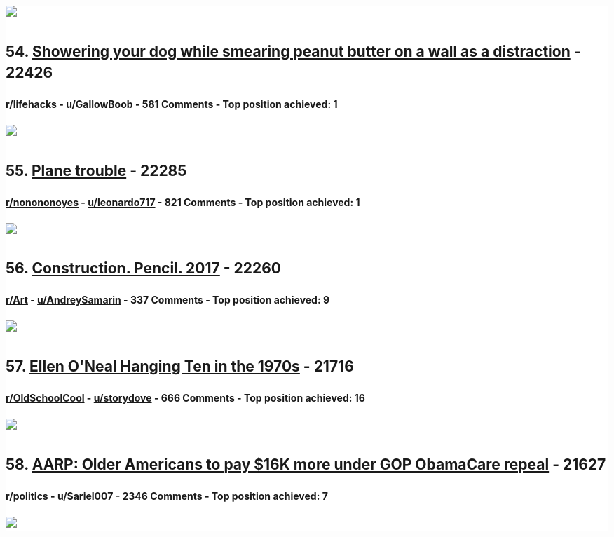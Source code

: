 <a href="http://i.imgur.com/BPdlEEk.gifv"><img src="https://b.thumbs.redditmedia.com/AWjaEttHTBNTlEUcjSwd6covQchNmPeOsGkX_QMAZJI.jpg"></img></a>

## 54. [Showering your dog while smearing peanut butter on a wall as a distraction](http://reddit.com/r/lifehacks/comments/71ic2n/showering_your_dog_while_smearing_peanut_butter/) - 22426
#### [r/lifehacks](http://reddit.com/r/lifehacks) - [u/GallowBoob](http://reddit.com/u/GallowBoob) - 581 Comments - Top position achieved: 1

<a href="https://i.imgur.com/J5MKGp2.gifv"><img src="https://a.thumbs.redditmedia.com/xaVeNJU_OVfoZQ9kKiqdFncXPo6T3mX8j9eOCcopKp8.jpg"></img></a>

## 55. [Plane trouble](http://reddit.com/r/nonononoyes/comments/71h56q/plane_trouble/) - 22285
#### [r/nonononoyes](http://reddit.com/r/nonononoyes) - [u/leonardo717](http://reddit.com/u/leonardo717) - 821 Comments - Top position achieved: 1

<a href="https://i.imgur.com/zDB6ZHe.gifv"><img src="https://b.thumbs.redditmedia.com/VRa4kqmSe0RcRfYKf7r-XQ2YrpKN0_IPGjDvOzk3JCw.jpg"></img></a>

## 56. [Construction. Pencil. 2017](http://reddit.com/r/Art/comments/71ls89/construction_pencil_2017/) - 22260
#### [r/Art](http://reddit.com/r/Art) - [u/AndreySamarin](http://reddit.com/u/AndreySamarin) - 337 Comments - Top position achieved: 9

<a href="https://v.redd.it/gi20lrnokanz"><img src="https://b.thumbs.redditmedia.com/oHCLQSh6vWMBo2wMg2tUnu5iYnWhYlv19NLctDXn3vI.jpg"></img></a>

## 57. [Ellen O'Neal Hanging Ten in the 1970s](http://reddit.com/r/OldSchoolCool/comments/71it9x/ellen_oneal_hanging_ten_in_the_1970s/) - 21716
#### [r/OldSchoolCool](http://reddit.com/r/OldSchoolCool) - [u/storydove](http://reddit.com/u/storydove) - 666 Comments - Top position achieved: 16

<a href="https://i.redd.it/v4u8732fd8nz.jpg"><img src="https://b.thumbs.redditmedia.com/jPoa2BX0K9P138MOZEEei2Ybmw-MG0YMd2tlZFn7NEU.jpg"></img></a>

## 58. [AARP: Older Americans to pay $16K more under GOP ObamaCare repeal](http://reddit.com/r/politics/comments/71j5qy/aarp_older_americans_to_pay_16k_more_under_gop/) - 21627
#### [r/politics](http://reddit.com/r/politics) - [u/Sariel007](http://reddit.com/u/Sariel007) - 2346 Comments - Top position achieved: 7

<a href="http://thehill.com/policy/healthcare/351703-aarp-older-americans-to-pay-16k-more-under-gop-obamacare-repeal"><img src="https://b.thumbs.redditmedia.com/X2Gvi1HC8DrYwNftu2fshU8B8Di2qO2USGH-isWvqlw.jpg"></img></a>
